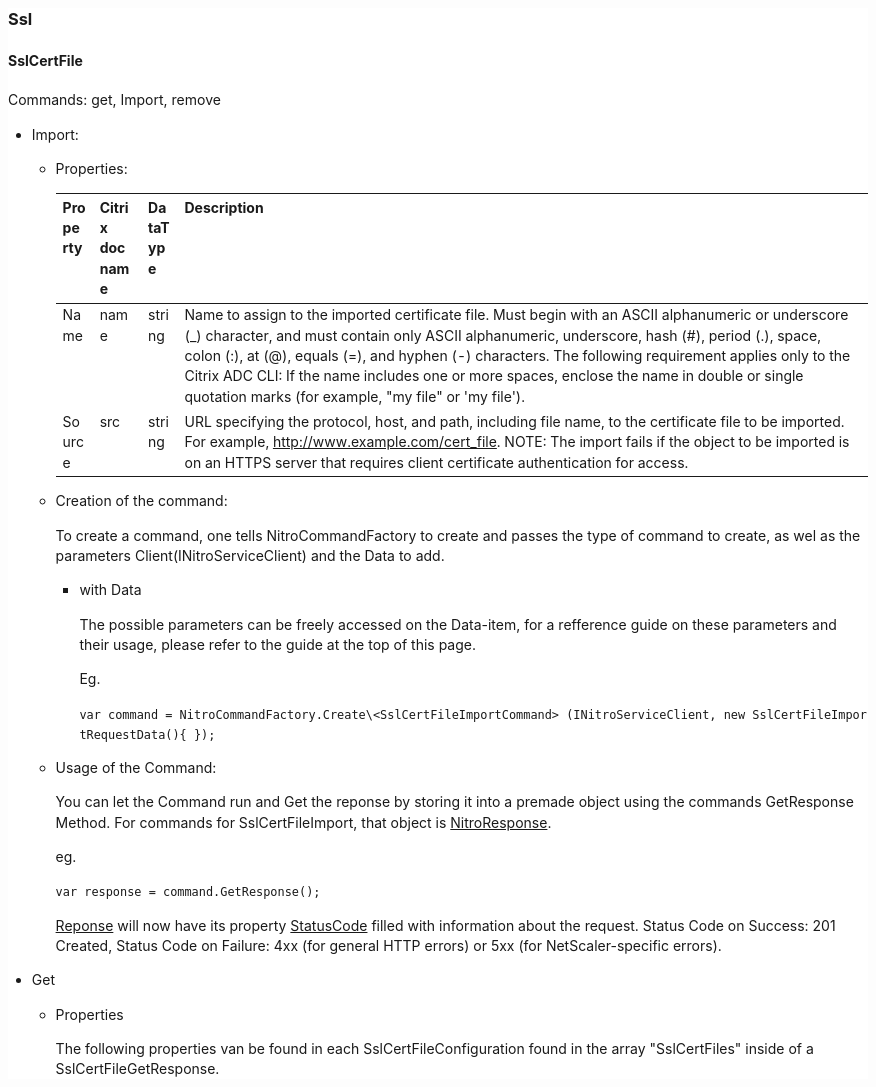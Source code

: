 ### Ssl

#### SslCertFile

Commands: get, Import, remove

+ Import:  
    * Properties:

        Property   |Citrix doc name| DataType |  Description 
        ---|---|---|---
        Name|name|string|Name to assign to the imported certificate file. Must begin with an ASCII alphanumeric or underscore (_) character, and must contain only ASCII alphanumeric, underscore, hash (#), period (.), space, colon (:), at (@), equals (=), and hyphen (-) characters. The following requirement applies only to the Citrix ADC CLI: If the name includes one or more spaces, enclose the name in double or single quotation marks (for example, "my file" or 'my file'). 
        Source|src|string|URL specifying the protocol, host, and path, including file name, to the certificate file to be imported. For example, http://www.example.com/cert_file. NOTE: The import fails if the object to be imported is on an HTTPS server that requires client certificate authentication for access. 


   * Creation of the command:  

        To create a command, one tells NitroCommandFactory to create and passes the type of command to create, as wel as the parameters Client(INitroServiceClient) and the Data to add.

        - with Data
        
            The possible parameters can be freely accessed on the Data-item, for a refference guide on these parameters and their usage, please refer to the guide at the top of this page.

            Eg. 
            ```
            var command = NitroCommandFactory.Create\<SslCertFileImportCommand> (INitroServiceClient, new SslCertFileImportRequestData(){ });
            ```

    
    * Usage of the Command:

        You can let the Command run and Get the reponse by storing it into a premade object using the commands GetResponse Method. For commands for SslCertFileImport, that object is <u>NitroResponse</u>.

        eg. 
        ```
        var response = command.GetResponse();  
        ```

        <u>Reponse</u> will now have its property <u>StatusCode</u> filled with information about the request. Status Code on Success: 201 Created, Status Code on Failure: 4xx (for general HTTP errors) or 5xx (for NetScaler-specific errors).
    
+ Get
    * Properties  

        The following properties van be found in each SslCertFileConfiguration found in the array "SslCertFiles" inside of a SslCertFileGetResponse.
